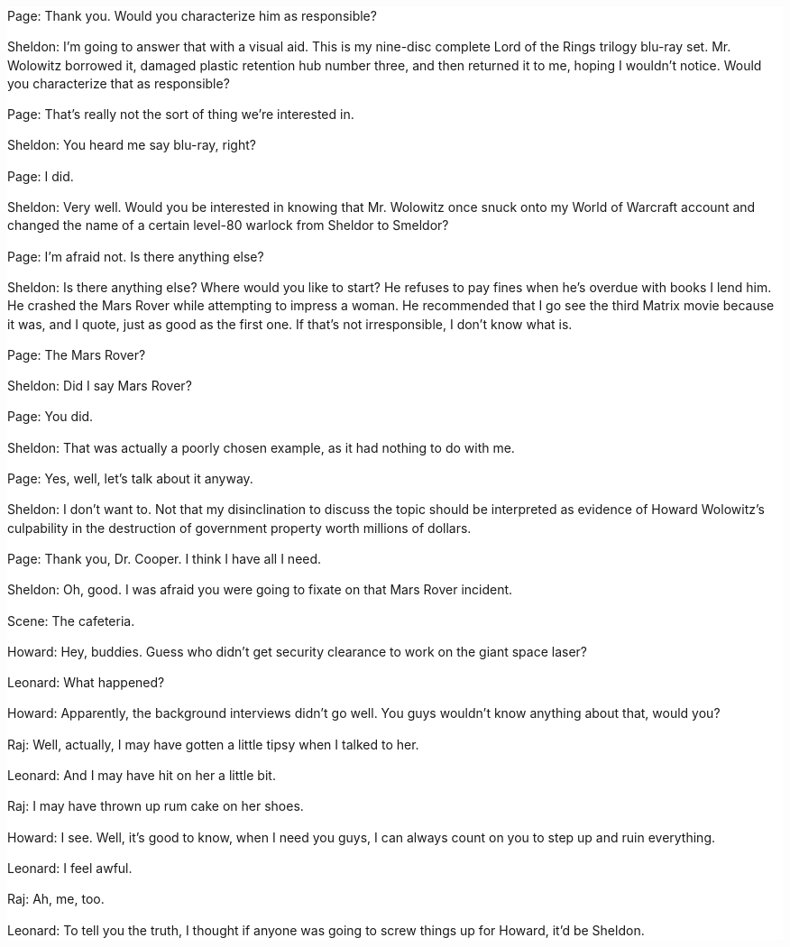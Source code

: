 Page: Thank you. Would you characterize him as responsible?

Sheldon: I’m going to answer that with a visual aid. This is my nine-disc complete Lord of the Rings trilogy blu-ray set.  Mr. Wolowitz borrowed it, damaged plastic retention hub number three, and then returned it to me, hoping I wouldn’t notice. Would you characterize that as responsible?

Page: That’s really not the sort of thing we’re interested in.

Sheldon: You heard me say blu-ray, right?

Page: I did.

Sheldon: Very well. Would you be interested in knowing that Mr. Wolowitz once snuck onto my World of Warcraft account and changed the name of a certain level-80 warlock from Sheldor to Smeldor?

Page: I’m afraid not. Is there anything else?

Sheldon: Is there anything else? Where would you like to start? He refuses to pay fines when he’s overdue with books I lend him. He crashed the Mars Rover while attempting to impress a woman. He recommended that I go see the third Matrix movie because it was, and I quote, just as good as the first one. If that’s not irresponsible, I don’t know what is.

Page: The Mars Rover?

Sheldon: Did I say Mars Rover?

Page: You did.

Sheldon: That was actually a poorly chosen example, as it had nothing to do with me.

Page: Yes, well, let’s talk about it anyway.

Sheldon: I don’t want to. Not that my disinclination to discuss the topic should be interpreted as evidence of Howard Wolowitz’s culpability in the destruction of government property worth millions of dollars.

Page: Thank you, Dr. Cooper. I think I have all I need.

Sheldon: Oh, good. I was afraid you were going to fixate on that Mars Rover incident.

Scene: The cafeteria.

Howard: Hey, buddies. Guess who didn’t get security clearance to work on the giant space laser?

Leonard: What happened?

Howard: Apparently, the background interviews didn’t go well. You guys wouldn’t know anything about that, would you?

Raj: Well, actually, I may have gotten a little tipsy when I talked to her.

Leonard: And I may have hit on her a little bit.

Raj: I may have thrown up rum cake on her shoes.

Howard: I see. Well, it’s good to know, when I need you guys, I can always count on you to step up and ruin everything.

Leonard: I feel awful.

Raj: Ah, me, too.

Leonard: To tell you the truth, I thought if anyone was going to screw things up for Howard, it’d be Sheldon.
